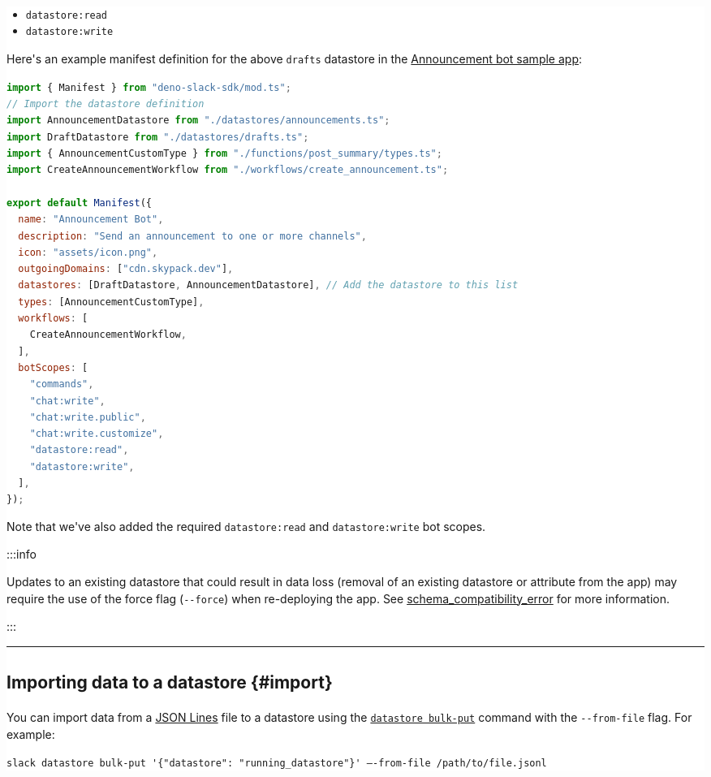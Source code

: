 * `datastore:read`
* `datastore:write`

Here's an example manifest definition for the above `drafts` datastore in the [Announcement bot sample app](https://github.com/slack-samples/deno-announcement-bot/tree/main):

```js
import { Manifest } from "deno-slack-sdk/mod.ts";
// Import the datastore definition
import AnnouncementDatastore from "./datastores/announcements.ts";
import DraftDatastore from "./datastores/drafts.ts";
import { AnnouncementCustomType } from "./functions/post_summary/types.ts";
import CreateAnnouncementWorkflow from "./workflows/create_announcement.ts";

export default Manifest({
  name: "Announcement Bot",
  description: "Send an announcement to one or more channels",
  icon: "assets/icon.png",
  outgoingDomains: ["cdn.skypack.dev"],
  datastores: [DraftDatastore, AnnouncementDatastore], // Add the datastore to this list
  types: [AnnouncementCustomType],
  workflows: [
    CreateAnnouncementWorkflow,
  ],
  botScopes: [
    "commands",
    "chat:write",
    "chat:write.public",
    "chat:write.customize",
    "datastore:read",
    "datastore:write",
  ],
});
```

Note that we've also added the required `datastore:read` and `datastore:write` bot scopes.

:::info

Updates to an existing datastore that could result in data loss (removal of an existing datastore or attribute from the app) may require the use of the force flag (`--force`) when re-deploying the app. See [schema_compatibility_error](/slack-cli/guides/troubleshooting-slack-cli-errors#schema_compatibility_error) for more information.

:::

---

## Importing data to a datastore {#import}

You can import data from a [JSON Lines](https://jsonlines.org/) file to a datastore using the [`datastore bulk-put`](/slack-cli/reference/commands/slack_datastore_bulk-put) command with the `--from-file` flag. For example: 

```
slack datastore bulk-put '{"datastore": "running_datastore"}' —-from-file /path/to/file.jsonl
```

